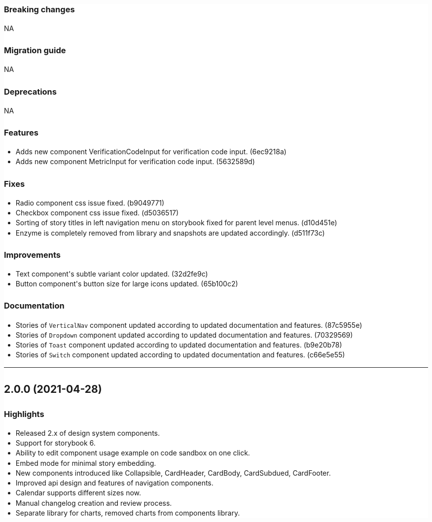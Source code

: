 ### Breaking changes
NA

### Migration guide
NA

### Deprecations
NA

### Features
* Adds new component VerificationCodeInput for verification code input. (6ec9218a)
* Adds new component MetricInput for verification code input. (5632589d)

### Fixes
* Radio component css issue fixed. (b9049771)
* Checkbox component css issue fixed. (d5036517)
* Sorting of story titles in left navigation menu on storybook fixed for parent level menus. (d10d451e)
* Enzyme is completely removed from library and snapshots are updated accordingly. (d511f73c)

### Improvements
* Text component's subtle variant color updated. (32d2fe9c)
* Button component's button size for large icons updated. (65b100c2)


### Documentation
* Stories of `VerticalNav` component updated according to updated documentation and features. (87c5955e)
* Stories of `Dropdown` component updated according to updated documentation and features. (70329569)
* Stories of `Toast` component updated according to updated documentation and features. (b9e20b78)
* Stories of `Switch` component updated according to updated documentation and features. (c66e5e55)


-------------------

## 2.0.0  (2021-04-28)

### Highlights
* Released 2.x of design system components.
* Support for storybook 6.
* Ability to edit component usage example on code sandbox on one click.
* Embed mode for minimal story embedding.
* New components introduced like Collapsible, CardHeader, CardBody, CardSubdued, CardFooter.
* Improved api design and features of navigation components.
* Calendar supports different sizes now.
* Manual changelog creation and review process.
* Separate library for charts, removed charts from components library.

